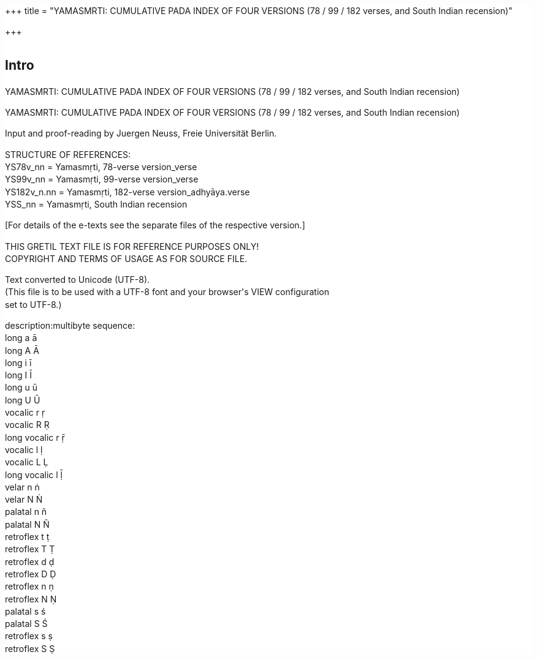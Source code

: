 +++
title = "YAMASMRTI: CUMULATIVE PADA INDEX OF FOUR VERSIONS (78 / 99 / 182 verses, and South Indian recension)"

+++


## Intro
  
  
  
  
 YAMASMRTI: CUMULATIVE PADA INDEX OF FOUR VERSIONS (78 / 99 / 182 verses, and South Indian recension)   
  
  
  
  
YAMASMRTI: CUMULATIVE PADA INDEX OF FOUR VERSIONS (78 / 99 / 182 verses, and South Indian recension)  
  
  
Input and proof-reading by Juergen Neuss, Freie Universität Berlin.  
  
  
  
  
  
STRUCTURE OF REFERENCES:  
YS78v_nn = Yamasmṛti, 78-verse version_verse  
YS99v_nn = Yamasmṛti, 99-verse version_verse  
YS182v_n.nn = Yamasmṛti, 182-verse version_adhyāya.verse  
YSS_nn = Yamasmṛti, South Indian recension  
  
[For details of the e-texts see the separate files of the respective version.]  
  
  
  
  
THIS GRETIL TEXT FILE IS FOR REFERENCE PURPOSES ONLY!  
COPYRIGHT AND TERMS OF USAGE AS FOR SOURCE FILE.  
  
Text converted to Unicode (UTF-8).  
(This file is to be used with a UTF-8 font and your browser's VIEW configuration  
set to UTF-8.)  
  
  
  
description:multibyte sequence:  
long a  ā     
long A  Ā     
long i  ī     
long I  Ī     
long u  ū     
long U  Ū     
vocalic r  ṛ    
vocalic R  Ṛ    
long vocalic r  ṝ    
vocalic l  ḷ    
vocalic L  Ḷ    
long vocalic l  ḹ    
velar n  ṅ    
velar N  Ṅ    
palatal n  ñ     
palatal N  Ñ     
retroflex t  ṭ    
retroflex T  Ṭ    
retroflex d  ḍ    
retroflex D  Ḍ    
retroflex n  ṇ    
retroflex N  Ṇ    
palatal s  ś     
palatal S  Ś     
retroflex s  ṣ    
retroflex S  Ṣ    